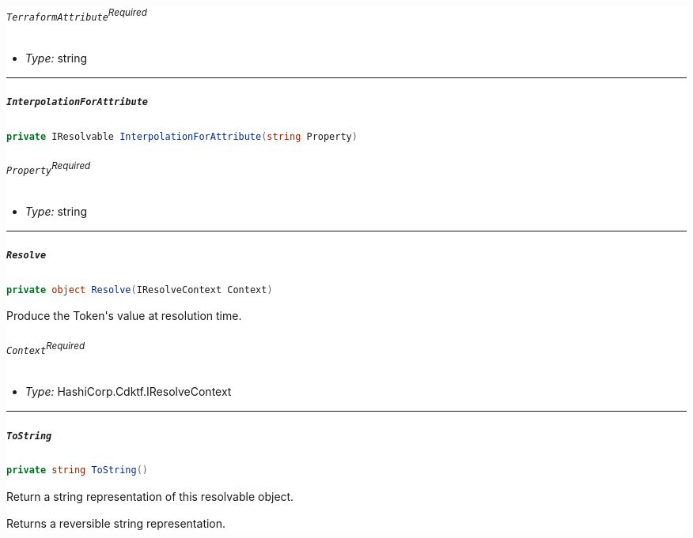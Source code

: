 ###### `TerraformAttribute`<sup>Required</sup> <a name="TerraformAttribute" id="rhizo-co-terraform-provider-oci.dataOciOptimizerResourceAction.DataOciOptimizerResourceActionActionOutputReference.getStringMapAttribute.parameter.terraformAttribute"></a>

- *Type:* string

---

##### `InterpolationForAttribute` <a name="InterpolationForAttribute" id="rhizo-co-terraform-provider-oci.dataOciOptimizerResourceAction.DataOciOptimizerResourceActionActionOutputReference.interpolationForAttribute"></a>

```csharp
private IResolvable InterpolationForAttribute(string Property)
```

###### `Property`<sup>Required</sup> <a name="Property" id="rhizo-co-terraform-provider-oci.dataOciOptimizerResourceAction.DataOciOptimizerResourceActionActionOutputReference.interpolationForAttribute.parameter.property"></a>

- *Type:* string

---

##### `Resolve` <a name="Resolve" id="rhizo-co-terraform-provider-oci.dataOciOptimizerResourceAction.DataOciOptimizerResourceActionActionOutputReference.resolve"></a>

```csharp
private object Resolve(IResolveContext Context)
```

Produce the Token's value at resolution time.

###### `Context`<sup>Required</sup> <a name="Context" id="rhizo-co-terraform-provider-oci.dataOciOptimizerResourceAction.DataOciOptimizerResourceActionActionOutputReference.resolve.parameter._context"></a>

- *Type:* HashiCorp.Cdktf.IResolveContext

---

##### `ToString` <a name="ToString" id="rhizo-co-terraform-provider-oci.dataOciOptimizerResourceAction.DataOciOptimizerResourceActionActionOutputReference.toString"></a>

```csharp
private string ToString()
```

Return a string representation of this resolvable object.

Returns a reversible string representation.
